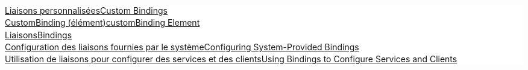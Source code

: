  [<span data-ttu-id="84461-225">Liaisons personnalisées</span><span class="sxs-lookup"><span data-stu-id="84461-225">Custom Bindings</span></span>](../../../../../docs/framework/wcf/extending/custom-bindings.md)  
 [<span data-ttu-id="84461-226">CustomBinding (élément)</span><span class="sxs-lookup"><span data-stu-id="84461-226">customBinding Element</span></span>](../../../../../docs/framework/configure-apps/file-schema/wcf/custombinding.md)  
 [<span data-ttu-id="84461-227">Liaisons</span><span class="sxs-lookup"><span data-stu-id="84461-227">Bindings</span></span>](../../../../../docs/framework/wcf/bindings.md)  
 [<span data-ttu-id="84461-228">Configuration des liaisons fournies par le système</span><span class="sxs-lookup"><span data-stu-id="84461-228">Configuring System-Provided Bindings</span></span>](../../../../../docs/framework/wcf/feature-details/configuring-system-provided-bindings.md)  
 [<span data-ttu-id="84461-229">Utilisation de liaisons pour configurer des services et des clients</span><span class="sxs-lookup"><span data-stu-id="84461-229">Using Bindings to Configure Services and Clients</span></span>](../../../../../docs/framework/wcf/using-bindings-to-configure-services-and-clients.md)
